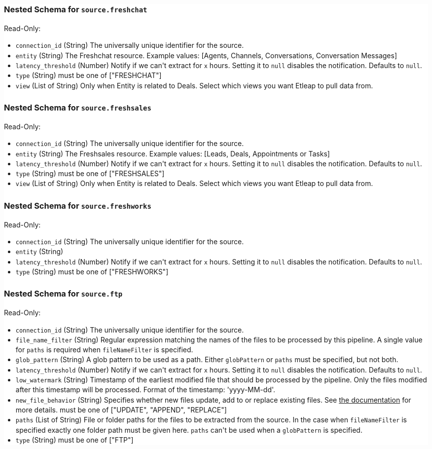 
<a id="nestedatt--source--freshchat"></a>
### Nested Schema for `source.freshchat`

Read-Only:

- `connection_id` (String) The universally unique identifier for the source.
- `entity` (String) The Freshchat resource. Example values: [Agents, Channels, Conversations, Conversation Messages]
- `latency_threshold` (Number) Notify if we can't extract for `x` hours. Setting it to `null` disables the notification. Defaults to `null`.
- `type` (String) must be one of ["FRESHCHAT"]
- `view` (List of String) Only when Entity is related to Deals. Select which views you want Etleap to pull data from.


<a id="nestedatt--source--freshsales"></a>
### Nested Schema for `source.freshsales`

Read-Only:

- `connection_id` (String) The universally unique identifier for the source.
- `entity` (String) The Freshsales resource. Example values: [Leads, Deals, Appointments or Tasks]
- `latency_threshold` (Number) Notify if we can't extract for `x` hours. Setting it to `null` disables the notification. Defaults to `null`.
- `type` (String) must be one of ["FRESHSALES"]
- `view` (List of String) Only when Entity is related to Deals. Select which views you want Etleap to pull data from.


<a id="nestedatt--source--freshworks"></a>
### Nested Schema for `source.freshworks`

Read-Only:

- `connection_id` (String) The universally unique identifier for the source.
- `entity` (String)
- `latency_threshold` (Number) Notify if we can't extract for `x` hours. Setting it to `null` disables the notification. Defaults to `null`.
- `type` (String) must be one of ["FRESHWORKS"]


<a id="nestedatt--source--ftp"></a>
### Nested Schema for `source.ftp`

Read-Only:

- `connection_id` (String) The universally unique identifier for the source.
- `file_name_filter` (String) Regular expression matching the names of the files to be processed by this pipeline. A single value for `paths` is required when `fileNameFilter` is specified.
- `glob_pattern` (String) A glob pattern to be used as a path. Either `globPattern` or `paths` must be specified, but not both.
- `latency_threshold` (Number) Notify if we can't extract for `x` hours. Setting it to `null` disables the notification. Defaults to `null`.
- `low_watermark` (String) Timestamp of the earliest modified file that should be processed by the pipeline. Only the files modified after this timestamp will be processed. Format of the timestamp: 'yyyy-MM-dd'.
- `new_file_behavior` (String) Specifies whether new files update, add to or replace existing files. See <a target="_blank" href="https://docs.etleap.com/docs/documentation/ZG9jOjI0NTQwNzI2-create-a-file-based-pipeline#update-method">the documentation</a> for more details. must be one of ["UPDATE", "APPEND", "REPLACE"]
- `paths` (List of String) File or folder paths for the files to be extracted from the source. In the case when `fileNameFilter` is specified exactly one folder path must be given here. `paths` can't be used when a `globPattern` is specified.
- `type` (String) must be one of ["FTP"]
